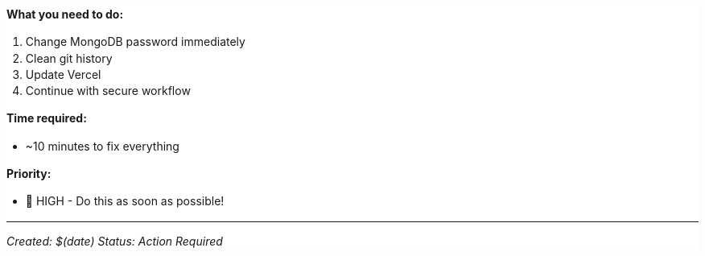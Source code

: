 **What you need to do:**
1. Change MongoDB password immediately
2. Clean git history
3. Update Vercel
4. Continue with secure workflow

**Time required:**
- ~10 minutes to fix everything

**Priority:**
- 🔴 HIGH - Do this as soon as possible!

---

*Created: $(date)*
*Status: Action Required*

